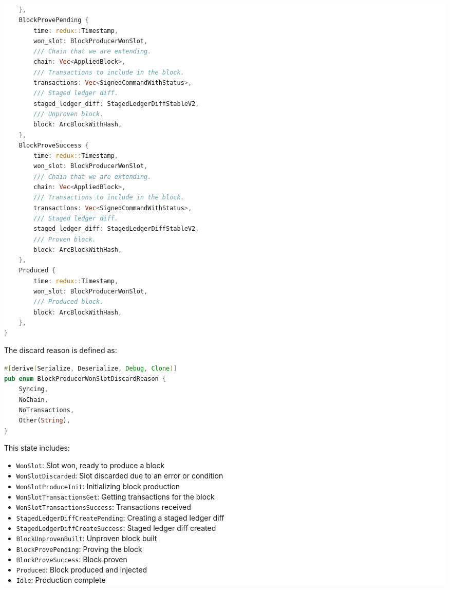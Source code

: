 ```rust
    },
    BlockProvePending {
        time: redux::Timestamp,
        won_slot: BlockProducerWonSlot,
        /// Chain that we are extending.
        chain: Vec<AppliedBlock>,
        /// Transactions to include in the block.
        transactions: Vec<SignedCommandWithStatus>,
        /// Staged ledger diff.
        staged_ledger_diff: StagedLedgerDiffStableV2,
        /// Unproven block.
        block: ArcBlockWithHash,
    },
    BlockProveSuccess {
        time: redux::Timestamp,
        won_slot: BlockProducerWonSlot,
        /// Chain that we are extending.
        chain: Vec<AppliedBlock>,
        /// Transactions to include in the block.
        transactions: Vec<SignedCommandWithStatus>,
        /// Staged ledger diff.
        staged_ledger_diff: StagedLedgerDiffStableV2,
        /// Proven block.
        block: ArcBlockWithHash,
    },
    Produced {
        time: redux::Timestamp,
        won_slot: BlockProducerWonSlot,
        /// Produced block.
        block: ArcBlockWithHash,
    },
}
```

The discard reason is defined as:

```rust
#[derive(Serialize, Deserialize, Debug, Clone)]
pub enum BlockProducerWonSlotDiscardReason {
    Syncing,
    NoChain,
    NoTransactions,
    Other(String),
}
```

This state includes:

-   `WonSlot`: Slot won, ready to produce a block
-   `WonSlotDiscarded`: Slot discarded due to an error or condition
-   `WonSlotProduceInit`: Initializing block production
-   `WonSlotTransactionsGet`: Getting transactions for the block
-   `WonSlotTransactionsSuccess`: Transactions received
-   `StagedLedgerDiffCreatePending`: Creating a staged ledger diff
-   `StagedLedgerDiffCreateSuccess`: Staged ledger diff created
-   `BlockUnprovenBuilt`: Unproven block built
-   `BlockProvePending`: Proving the block
-   `BlockProveSuccess`: Block proven
-   `Produced`: Block produced and injected
-   `Idle`: Production complete
